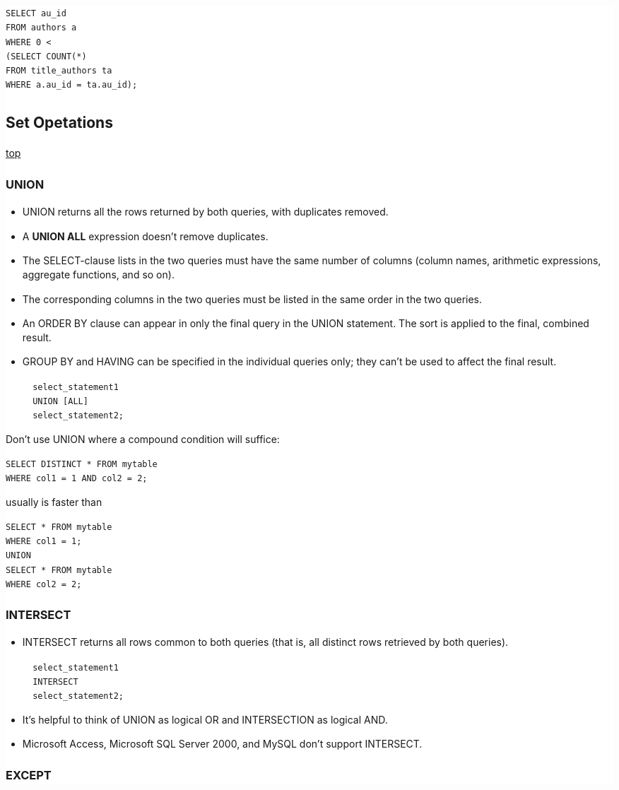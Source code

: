     SELECT au_id
    FROM authors a
    WHERE 0 <
    (SELECT COUNT(*)
    FROM title_authors ta
    WHERE a.au_id = ta.au_id);

Set Opetations
--------------
[top](#content)

### UNION

- UNION returns all the rows returned by both queries, with duplicates removed.
- A **UNION ALL** expression doesn’t remove duplicates.
- The SELECT-clause lists in the two queries must have the same number of columns
(column names, arithmetic expressions, aggregate functions, and so on).
- The corresponding columns in the two queries must be listed in the same order
in the two queries.
- An ORDER BY clause can appear in only the final query in the UNION statement.
The sort is applied to the final, combined result.
- GROUP BY and HAVING can be specified in the individual queries only; they can’t be
used to affect the final result.

        select_statement1
        UNION [ALL]
        select_statement2;

Don’t use UNION where a compound condition will suffice:

    SELECT DISTINCT * FROM mytable
    WHERE col1 = 1 AND col2 = 2;

usually is faster than

    SELECT * FROM mytable
    WHERE col1 = 1;
    UNION
    SELECT * FROM mytable
    WHERE col2 = 2;

### INTERSECT

- INTERSECT returns all rows common to both queries (that is, all distinct rows
retrieved by both queries).

        select_statement1
        INTERSECT
        select_statement2;

- It’s helpful to think of UNION as logical OR and INTERSECTION as logical AND.
- Microsoft Access, Microsoft SQL Server 2000, and MySQL don’t support INTERSECT.

### EXCEPT
